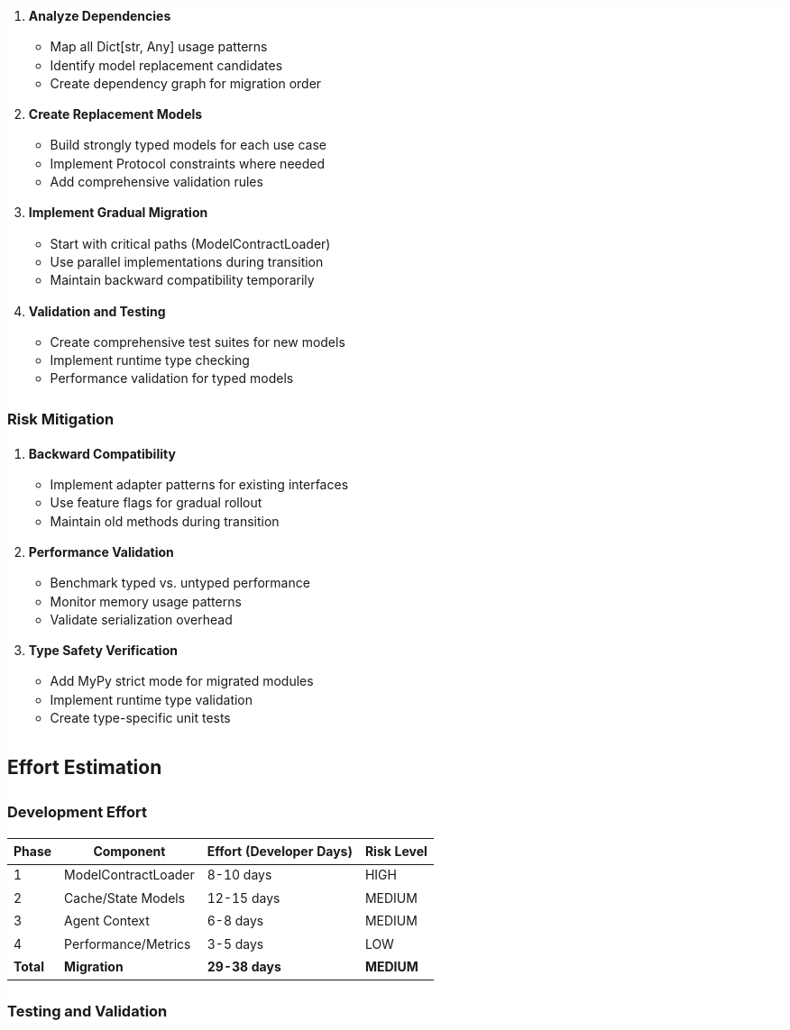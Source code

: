 1. **Analyze Dependencies**
   - Map all Dict[str, Any] usage patterns
   - Identify model replacement candidates
   - Create dependency graph for migration order

2. **Create Replacement Models**
   - Build strongly typed models for each use case
   - Implement Protocol constraints where needed
   - Add comprehensive validation rules

3. **Implement Gradual Migration**
   - Start with critical paths (ModelContractLoader)
   - Use parallel implementations during transition
   - Maintain backward compatibility temporarily

4. **Validation and Testing**
   - Create comprehensive test suites for new models
   - Implement runtime type checking
   - Performance validation for typed models

### Risk Mitigation

1. **Backward Compatibility**
   - Implement adapter patterns for existing interfaces
   - Use feature flags for gradual rollout
   - Maintain old methods during transition

2. **Performance Validation**
   - Benchmark typed vs. untyped performance
   - Monitor memory usage patterns
   - Validate serialization overhead

3. **Type Safety Verification**
   - Add MyPy strict mode for migrated modules
   - Implement runtime type validation
   - Create type-specific unit tests

## Effort Estimation

### Development Effort

| Phase | Component | Effort (Developer Days) | Risk Level |
|-------|-----------|----------------------|------------|
| 1 | ModelContractLoader | 8-10 days | HIGH |
| 2 | Cache/State Models | 12-15 days | MEDIUM |
| 3 | Agent Context | 6-8 days | MEDIUM |
| 4 | Performance/Metrics | 3-5 days | LOW |
| **Total** | **Migration** | **29-38 days** | **MEDIUM** |

### Testing and Validation
